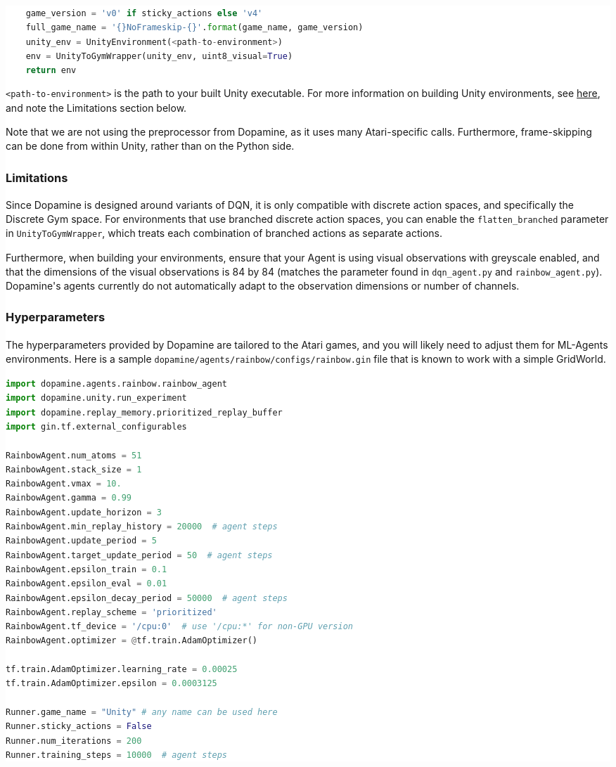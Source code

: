 ```python
    game_version = 'v0' if sticky_actions else 'v4'
    full_game_name = '{}NoFrameskip-{}'.format(game_name, game_version)
    unity_env = UnityEnvironment(<path-to-environment>)
    env = UnityToGymWrapper(unity_env, uint8_visual=True)
    return env
```

`<path-to-environment>` is the path to your built Unity executable. For more
information on building Unity environments, see
[here](../docs/Learning-Environment-Executable.md), and note the Limitations
section below.

Note that we are not using the preprocessor from Dopamine, as it uses many
Atari-specific calls. Furthermore, frame-skipping can be done from within Unity,
rather than on the Python side.

### Limitations

Since Dopamine is designed around variants of DQN, it is only compatible with
discrete action spaces, and specifically the Discrete Gym space. For
environments that use branched discrete action spaces, you can enable the
`flatten_branched` parameter in `UnityToGymWrapper`, which treats each
combination of branched actions as separate actions.

Furthermore, when building your environments, ensure that your Agent is using
visual observations with greyscale enabled, and that the dimensions of the
visual observations is 84 by 84 (matches the parameter found in `dqn_agent.py`
and `rainbow_agent.py`). Dopamine's agents currently do not automatically adapt
to the observation dimensions or number of channels.

### Hyperparameters

The hyperparameters provided by Dopamine are tailored to the Atari games, and
you will likely need to adjust them for ML-Agents environments. Here is a sample
`dopamine/agents/rainbow/configs/rainbow.gin` file that is known to work with
a simple GridWorld.

```python
import dopamine.agents.rainbow.rainbow_agent
import dopamine.unity.run_experiment
import dopamine.replay_memory.prioritized_replay_buffer
import gin.tf.external_configurables

RainbowAgent.num_atoms = 51
RainbowAgent.stack_size = 1
RainbowAgent.vmax = 10.
RainbowAgent.gamma = 0.99
RainbowAgent.update_horizon = 3
RainbowAgent.min_replay_history = 20000  # agent steps
RainbowAgent.update_period = 5
RainbowAgent.target_update_period = 50  # agent steps
RainbowAgent.epsilon_train = 0.1
RainbowAgent.epsilon_eval = 0.01
RainbowAgent.epsilon_decay_period = 50000  # agent steps
RainbowAgent.replay_scheme = 'prioritized'
RainbowAgent.tf_device = '/cpu:0'  # use '/cpu:*' for non-GPU version
RainbowAgent.optimizer = @tf.train.AdamOptimizer()

tf.train.AdamOptimizer.learning_rate = 0.00025
tf.train.AdamOptimizer.epsilon = 0.0003125

Runner.game_name = "Unity" # any name can be used here
Runner.sticky_actions = False
Runner.num_iterations = 200
Runner.training_steps = 10000  # agent steps
```
